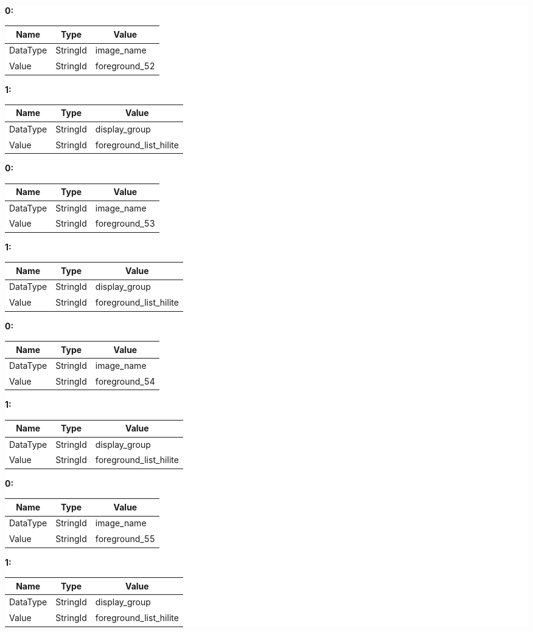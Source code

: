 
**0:**

Name	| Type	| Value
---	|---	|---	|
DataType	|StringId	|image_name
Value	|StringId	|foreground_52


**1:**

Name	| Type	| Value
---	|---	|---	|
DataType	|StringId	|display_group
Value	|StringId	|foreground_list_hilite


**0:**

Name	| Type	| Value
---	|---	|---	|
DataType	|StringId	|image_name
Value	|StringId	|foreground_53


**1:**

Name	| Type	| Value
---	|---	|---	|
DataType	|StringId	|display_group
Value	|StringId	|foreground_list_hilite


**0:**

Name	| Type	| Value
---	|---	|---	|
DataType	|StringId	|image_name
Value	|StringId	|foreground_54


**1:**

Name	| Type	| Value
---	|---	|---	|
DataType	|StringId	|display_group
Value	|StringId	|foreground_list_hilite


**0:**

Name	| Type	| Value
---	|---	|---	|
DataType	|StringId	|image_name
Value	|StringId	|foreground_55


**1:**

Name	| Type	| Value
---	|---	|---	|
DataType	|StringId	|display_group
Value	|StringId	|foreground_list_hilite
